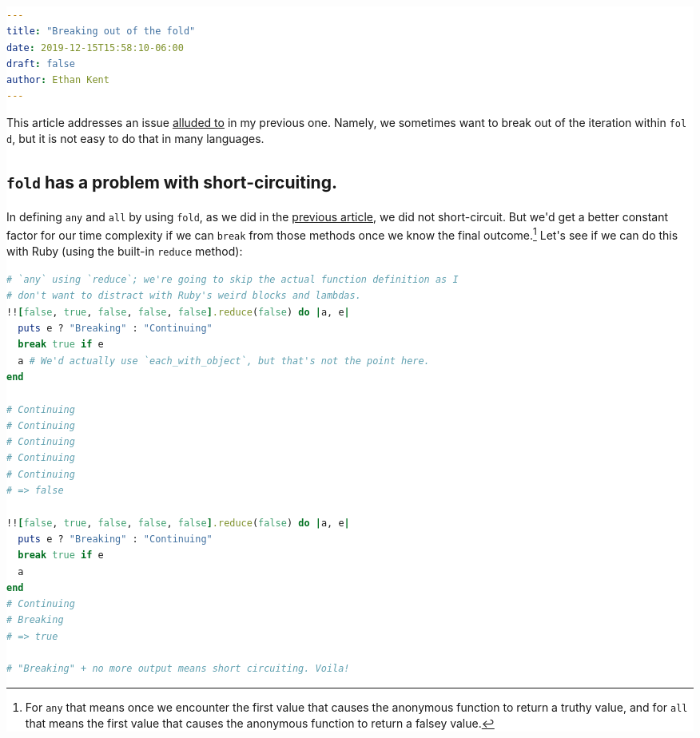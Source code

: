 ```yaml
---
title: "Breaking out of the fold"
date: 2019-12-15T15:58:10-06:00
draft: false
author: Ethan Kent
---
```


This article addresses an issue [alluded
to](https://ethankent.dev/posts/i_fold#fold-can-be-used-to-define-all-the-other-important-higher-order-functions)
in my previous one. Namely, we sometimes want to break out of the iteration
within `fold`, but it is not easy to do that in many languages.

## `fold` has a problem with short-circuiting.

In defining `any` and `all` by using `fold`, as we did in the [previous
article](https://ethankent.dev/posts/i_fold#fold-can-be-used-to-define-all-the-other-important-higher-order-functions),
we did not short-circuit. But we'd get a better constant factor for our time
complexity if we can `break` from those methods once we know the final
outcome.[^when-to-short-circuit] Let's see if we can do this with Ruby (using
the built-in `reduce` method):

[^when-to-short-circuit]: For `any` that means once we encounter the first value that causes the anonymous function to return a truthy value, and for `all` that means the first value that causes the anonymous function to return a falsey value.

```ruby
# `any` using `reduce`; we're going to skip the actual function definition as I
# don't want to distract with Ruby's weird blocks and lambdas.
!![false, true, false, false, false].reduce(false) do |a, e|
  puts e ? "Breaking" : "Continuing"
  break true if e
  a # We'd actually use `each_with_object`, but that's not the point here.
end

# Continuing
# Continuing
# Continuing
# Continuing
# Continuing
# => false

!![false, true, false, false, false].reduce(false) do |a, e|
  puts e ? "Breaking" : "Continuing"
  break true if e
  a
end
# Continuing
# Breaking
# => true

# "Breaking" + no more output means short circuiting. Voila!
```


[^blocks]: I use _thing_ advisedy: it's important that it's a block rather than a function in Ruby.
[^context-specific-syntax]: That's different than simply introducing a bug based on something going on in the enclosing scope. We can easily do that with a function that closes over an undefined variable or a variable of the wrong type. But that's a runtime issue. Again, it's not that the _syntax_ became invalid based on a runtime binding.
[^other-reasons]: First, how far up the call stack should `break` be allowed to traverse? Sure, we might say "only one level," but now we can't extract a sub-helper out of the function passed to `fold`. Second, we are fundamentally messing with a `goto`-like construct which is Something to Worry About. (I am aware of JavaScript `break` statements with `label`s, and see how that could help address some of these issues I'm raising. The main reason for not allowing `break` is, I think, stated in the main text.)